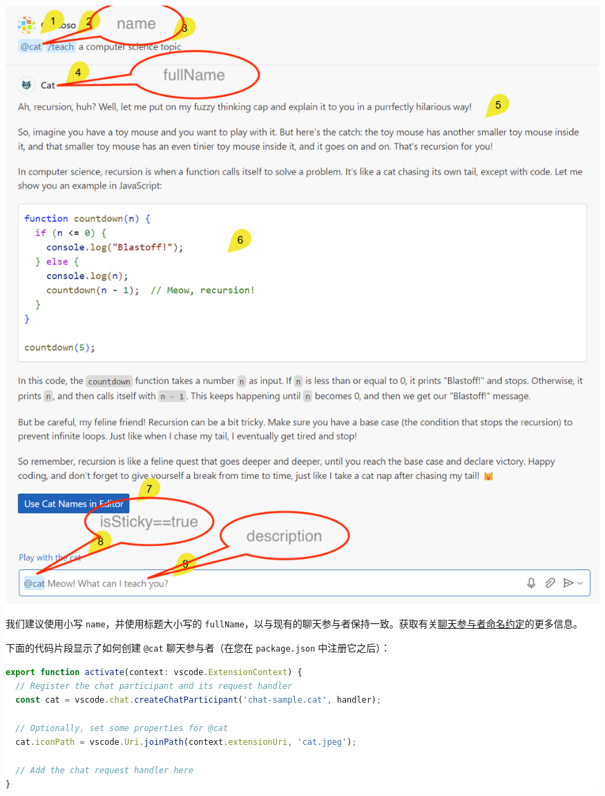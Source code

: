 ![](/images/2024/GitHubCopilot/chat2.png)

我们建议使用小写 `name`，并使用标题大小写的 `fullName`，以与现有的聊天参与者保持一致。获取有关[聊天参与者命名约定](https://code.visualstudio.com/api/extension-guides/chat#chat-participant-naming-conventions)的更多信息。


下面的代码片段显示了如何创建 `@cat` 聊天参与者（在您在 `package.json` 中注册它之后）：

```ts
export function activate(context: vscode.ExtensionContext) {
  // Register the chat participant and its request handler
  const cat = vscode.chat.createChatParticipant('chat-sample.cat', handler);

  // Optionally, set some properties for @cat
  cat.iconPath = vscode.Uri.joinPath(context.extensionUri, 'cat.jpeg');

  // Add the chat request handler here
}
```
